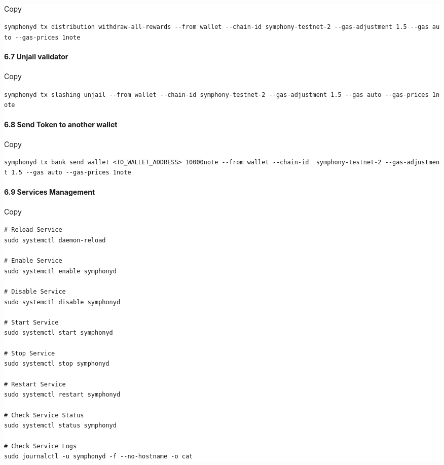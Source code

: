Copy

```
symphonyd tx distribution withdraw-all-rewards --from wallet --chain-id symphony-testnet-2 --gas-adjustment 1.5 --gas auto --gas-prices 1note 
```

#### 6.7 Unjail validator <a href="#id-6.7-unjail-validator" id="id-6.7-unjail-validator"></a>

Copy

```
symphonyd tx slashing unjail --from wallet --chain-id symphony-testnet-2 --gas-adjustment 1.5 --gas auto --gas-prices 1note 
```

#### 6.8 Send Token to another wallet <a href="#id-6.8-send-token-to-another-wallet" id="id-6.8-send-token-to-another-wallet"></a>

Copy

```
symphonyd tx bank send wallet <TO_WALLET_ADDRESS> 10000note --from wallet --chain-id  symphony-testnet-2 --gas-adjustment 1.5 --gas auto --gas-prices 1note 
```

#### 6.9 Services Management <a href="#id-6.9-services-management" id="id-6.9-services-management"></a>

Copy

```
# Reload Service
sudo systemctl daemon-reload

# Enable Service
sudo systemctl enable symphonyd

# Disable Service
sudo systemctl disable symphonyd

# Start Service
sudo systemctl start symphonyd

# Stop Service
sudo systemctl stop symphonyd

# Restart Service
sudo systemctl restart symphonyd

# Check Service Status
sudo systemctl status symphonyd

# Check Service Logs
sudo journalctl -u symphonyd -f --no-hostname -o cat
```
